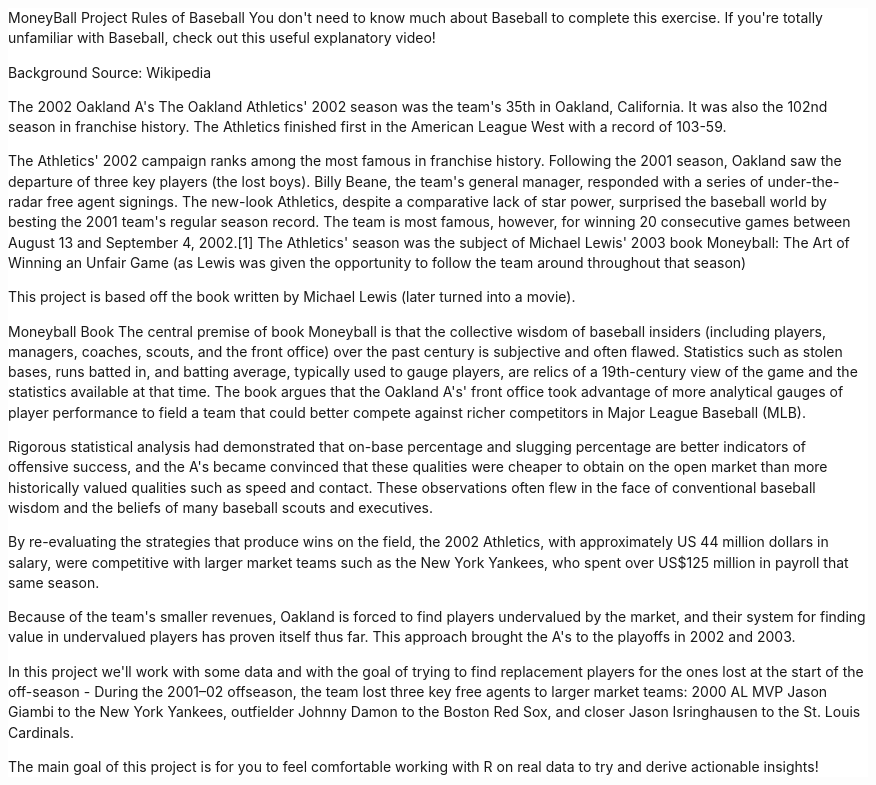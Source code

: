 

MoneyBall Project
Rules of Baseball
You don't need to know much about Baseball to complete this exercise. If you're totally unfamiliar with Baseball, check out this useful explanatory video!

Background
Source: Wikipedia

The 2002 Oakland A's
The Oakland Athletics' 2002 season was the team's 35th in Oakland, California. It was also the 102nd season in franchise history. The Athletics finished first in the American League West with a record of 103-59.

The Athletics' 2002 campaign ranks among the most famous in franchise history. Following the 2001 season, Oakland saw the departure of three key players (the lost boys). Billy Beane, the team's general manager, responded with a series of under-the-radar free agent signings. The new-look Athletics, despite a comparative lack of star power, surprised the baseball world by besting the 2001 team's regular season record. The team is most famous, however, for winning 20 consecutive games between August 13 and September 4, 2002.[1] The Athletics' season was the subject of Michael Lewis' 2003 book Moneyball: The Art of Winning an Unfair Game (as Lewis was given the opportunity to follow the team around throughout that season)

This project is based off the book written by Michael Lewis (later turned into a movie).

Moneyball Book
The central premise of book Moneyball is that the collective wisdom of baseball insiders (including players, managers, coaches, scouts, and the front office) over the past century is subjective and often flawed. Statistics such as stolen bases, runs batted in, and batting average, typically used to gauge players, are relics of a 19th-century view of the game and the statistics available at that time. The book argues that the Oakland A's' front office took advantage of more analytical gauges of player performance to field a team that could better compete against richer competitors in Major League Baseball (MLB).

Rigorous statistical analysis had demonstrated that on-base percentage and slugging percentage are better indicators of offensive success, and the A's became convinced that these qualities were cheaper to obtain on the open market than more historically valued qualities such as speed and contact. These observations often flew in the face of conventional baseball wisdom and the beliefs of many baseball scouts and executives.

By re-evaluating the strategies that produce wins on the field, the 2002 Athletics, with approximately US 44 million dollars in salary, were competitive with larger market teams such as the New York Yankees, who spent over US$125 million in payroll that same season.



Because of the team's smaller revenues, Oakland is forced to find players undervalued by the market, and their system for finding value in undervalued players has proven itself thus far. This approach brought the A's to the playoffs in 2002 and 2003.

In this project we'll work with some data and with the goal of trying to find replacement players for the ones lost at the start of the off-season - During the 2001–02 offseason, the team lost three key free agents to larger market teams: 2000 AL MVP Jason Giambi to the New York Yankees, outfielder Johnny Damon to the Boston Red Sox, and closer Jason Isringhausen to the St. Louis Cardinals.

The main goal of this project is for you to feel comfortable working with R on real data to try and derive actionable insights!
